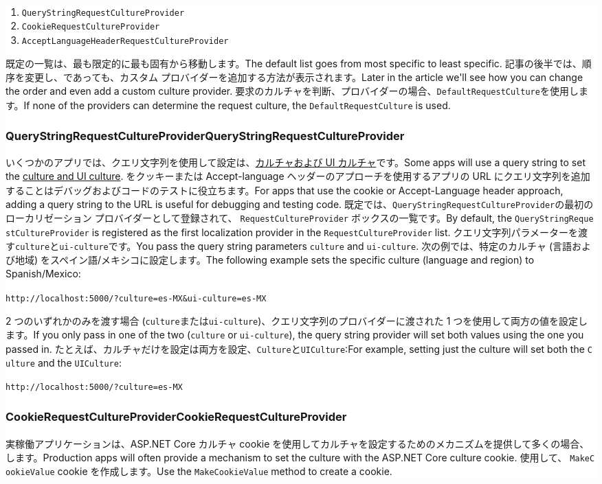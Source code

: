 1. `QueryStringRequestCultureProvider`
2. `CookieRequestCultureProvider`
3. `AcceptLanguageHeaderRequestCultureProvider`

<span data-ttu-id="05be6-265">既定の一覧は、最も限定的に最も固有から移動します。</span><span class="sxs-lookup"><span data-stu-id="05be6-265">The default list goes from most specific to least specific.</span></span> <span data-ttu-id="05be6-266">記事の後半では、順序を変更し、であっても、カスタム プロバイダーを追加する方法が表示されます。</span><span class="sxs-lookup"><span data-stu-id="05be6-266">Later in the article we'll see how you can change the order and even add a custom culture provider.</span></span> <span data-ttu-id="05be6-267">要求のカルチャを判断、プロバイダーの場合、`DefaultRequestCulture`を使用します。</span><span class="sxs-lookup"><span data-stu-id="05be6-267">If none of the providers can determine the request culture, the `DefaultRequestCulture` is used.</span></span>

### <a name="querystringrequestcultureprovider"></a><span data-ttu-id="05be6-268">QueryStringRequestCultureProvider</span><span class="sxs-lookup"><span data-stu-id="05be6-268">QueryStringRequestCultureProvider</span></span>

<span data-ttu-id="05be6-269">いくつかのアプリでは、クエリ文字列を使用して設定は、[カルチャおよび UI カルチャ](https://msdn.microsoft.com/library/system.globalization.cultureinfo.aspx#Current)です。</span><span class="sxs-lookup"><span data-stu-id="05be6-269">Some apps will use a query string to set the [culture and UI culture](https://msdn.microsoft.com/library/system.globalization.cultureinfo.aspx#Current).</span></span> <span data-ttu-id="05be6-270">をクッキーまたは Accept-language ヘッダーのアプローチを使用するアプリの URL にクエリ文字列を追加することはデバッグおよびコードのテストに役立ちます。</span><span class="sxs-lookup"><span data-stu-id="05be6-270">For apps that use the cookie or Accept-Language header approach, adding a query string to the URL is useful for debugging and testing code.</span></span> <span data-ttu-id="05be6-271">既定では、`QueryStringRequestCultureProvider`の最初のローカリゼーション プロバイダーとして登録されて、 `RequestCultureProvider`  ボックスの一覧です。</span><span class="sxs-lookup"><span data-stu-id="05be6-271">By default, the `QueryStringRequestCultureProvider` is registered as the first localization provider in the `RequestCultureProvider` list.</span></span> <span data-ttu-id="05be6-272">クエリ文字列パラメーターを渡す`culture`と`ui-culture`です。</span><span class="sxs-lookup"><span data-stu-id="05be6-272">You pass the query string parameters `culture` and `ui-culture`.</span></span> <span data-ttu-id="05be6-273">次の例では、特定のカルチャ (言語および地域) をスペイン語/メキシコに設定します。</span><span class="sxs-lookup"><span data-stu-id="05be6-273">The following example sets the specific culture (language and region) to Spanish/Mexico:</span></span>

   `http://localhost:5000/?culture=es-MX&ui-culture=es-MX`

<span data-ttu-id="05be6-274">2 つのいずれかのみを渡す場合 (`culture`または`ui-culture`)、クエリ文字列のプロバイダーに渡された 1 つを使用して両方の値を設定します。</span><span class="sxs-lookup"><span data-stu-id="05be6-274">If you only pass in one of the two (`culture` or `ui-culture`), the query string provider will set both values using the one you passed in.</span></span> <span data-ttu-id="05be6-275">たとえば、カルチャだけを設定は両方を設定、`Culture`と`UICulture`:</span><span class="sxs-lookup"><span data-stu-id="05be6-275">For example, setting just the culture will set both the `Culture` and the `UICulture`:</span></span>

   `http://localhost:5000/?culture=es-MX`

### <a name="cookierequestcultureprovider"></a><span data-ttu-id="05be6-276">CookieRequestCultureProvider</span><span class="sxs-lookup"><span data-stu-id="05be6-276">CookieRequestCultureProvider</span></span>

<span data-ttu-id="05be6-277">実稼働アプリケーションは、ASP.NET Core カルチャ cookie を使用してカルチャを設定するためのメカニズムを提供して多くの場合、します。</span><span class="sxs-lookup"><span data-stu-id="05be6-277">Production apps will often provide a mechanism to set the culture with the ASP.NET Core culture cookie.</span></span> <span data-ttu-id="05be6-278">使用して、 `MakeCookieValue` cookie を作成します。</span><span class="sxs-lookup"><span data-stu-id="05be6-278">Use the `MakeCookieValue`  method to create a cookie.</span></span>
